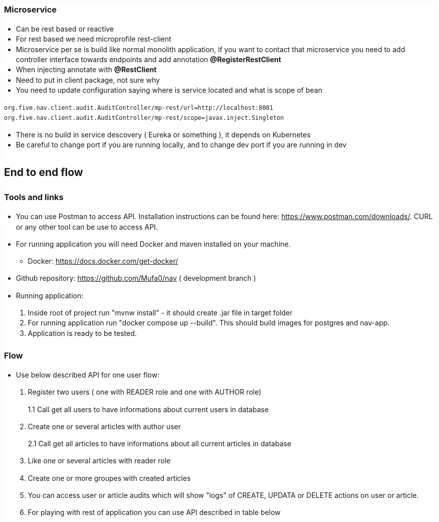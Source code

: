 ### Microservice

- Can be rest based or reactive
- For rest based we need microprofile rest-client
- Microservice per se is build like normal monolith application, if you want to contact that microservice you need to add controller interface towards endpoints and
add annotation **@RegisterRestClient**
- When injecting annotate with **@RestClient**
- Need to put in client package, not sure why 
- You need to update configuration saying where is service located and what is scope of bean

```properties
org.five.nav.client.audit.AuditController/mp-rest/url=http://localhost:8081
org.five.nav.client.audit.AuditController/mp-rest/scope=javax.inject.Singleton
```

- There is no build in service descovery ( Eureka or something ), it depends on Kubernetes
- Be careful to change port if you are running locally, and to change dev port if you are running in dev

## End to end flow

### Tools and links

- You can use Postman to access API. Installation instructions can be found here:
  https://www.postman.com/downloads/. CURL or any other tool can be use to access API.
- For running application you will need Docker and maven installed on your machine.

  - Docker: https://docs.docker.com/get-docker/

- Github repository: https://github.com/Mufa0/nav ( development branch )

- Running application:
  1. Inside root of project run "mvnw install" - it should create .jar file in target folder
  2. For running application run "docker compose up --build". This should build images for postgres and nav-app.
  3. Application is ready to be tested.

### Flow

- Use below described API for one user flow:

  1. Register two users ( one with READER role and one with AUTHOR role)

     1.1 Call get all users to have informations about current users in database

  2. Create one or several articles with author user

     2.1 Call get all articles to have informations about all current articles in database

  3. Like one or several articles with reader role
  4. Create one or more groupes with created articles
  5. You can access user or article audits which will show "logs" of CREATE, UPDATA or DELETE actions on user or article.
  6. For playing with rest of application you can use API described in table below
